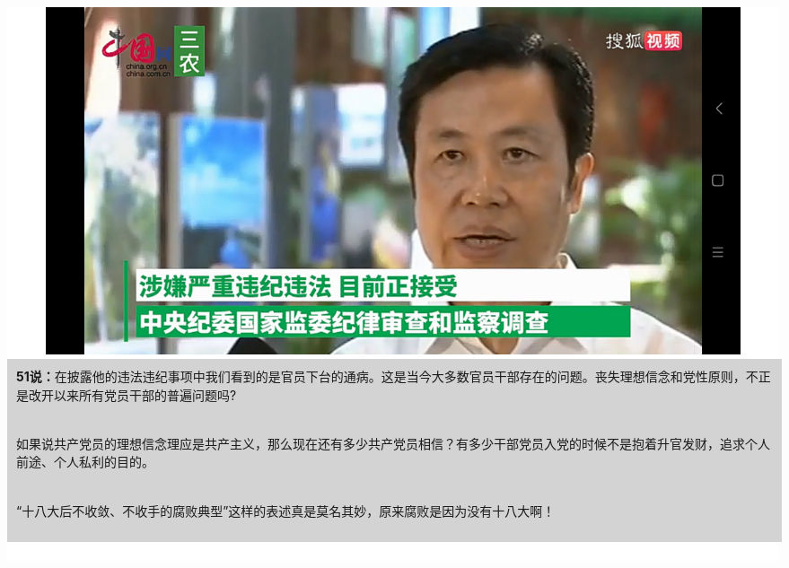 <div style="text-align:center;color:grey"><img src="/images/202003/0307guaishi1.png" width="90%"></div>

<div style="width:98%;padding:10px;background-color:lightgrey;margin:0;">
<strong>51说：</strong>在披露他的违法违纪事项中我们看到的是官员下台的通病。这是当今大多数官员干部存在的问题。丧失理想信念和党性原则，不正是改开以来所有党员干部的普遍问题吗?<br><br>

如果说共产党员的理想信念理应是共产主义，那么现在还有多少共产党员相信？有多少干部党员入党的时候不是抱着升官发财，追求个人前途、个人私利的目的。<br><br>

“十八大后不收敛、不收手的腐败典型”这样的表述真是莫名其妙，原来腐败是因为没有十八大啊！
</div><br>
